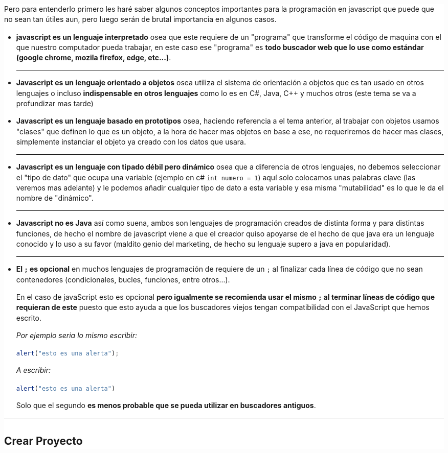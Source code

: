 Pero para entenderlo primero les haré saber algunos conceptos importantes para la programación en javascript que puede que no sean tan útiles aun, pero luego serán de brutal importancia en algunos casos.

+ **javascript es un lenguaje interpretado** osea que este requiere de un "programa" que transforme el código de maquina con el que nuestro computador pueda trabajar, en este caso ese "programa" es **todo buscador web que lo use como estándar (google chrome, mozila firefox, edge, etc...)**.

  ---

+ **Javascript es un lenguaje orientado a objetos** osea utiliza el sistema de orientación a objetos que es tan usado en otros lenguajes o incluso **indispensable en otros lenguajes** como lo es en C#, Java, C++ y muchos otros (este tema se va a profundizar mas tarde)

+ **Javascript es un lenguaje basado en prototipos** osea, haciendo referencia a el tema anterior, al trabajar con objetos usamos "clases" que definen lo que es un objeto, a la hora de hacer mas objetos en base a ese, no requeriremos de hacer mas clases, simplemente instanciar el objeto ya creado con los datos que usara.

  ---

+ **Javascript es un lenguaje con tipado débil pero dinámico** osea que a diferencia de otros lenguajes, no debemos seleccionar el "tipo de dato" que ocupa una variable (ejemplo en c# `int numero = 1`) aquí solo colocamos unas palabras clave (las veremos mas adelante) y le podemos añadir cualquier tipo de dato a esta variable y esa misma "mutabilidad" es lo que le da el nombre de "dinámico".

  ---

+ **Javascript no es Java** así como suena, ambos son lenguajes de programación creados de distinta forma y para distintas funciones, de hecho el nombre de javascript viene a que el creador quiso apoyarse de el hecho de que java era un lenguaje conocido y lo uso a su favor (maldito genio del marketing, de hecho su lenguaje supero a java en popularidad).

  ---

+ **El `;` es opcional** en muchos lenguajes de programación de requiere de un `;` al finalizar cada línea de código que no sean contenedores (condicionales, bucles, funciones, entre otros...).

  En el caso de javaScript esto es opcional **pero igualmente se recomienda usar el mismo `;` al terminar líneas de código que requieran de este** puesto que esto ayuda a que los buscadores viejos tengan compatibilidad con el JavaScript que hemos escrito.

  *Por ejemplo seria lo mismo escribir:*

  ~~~javascript
  alert("esto es una alerta");
  ~~~

  *A escribir:*

  ~~~javascript
  alert("esto es una alerta")
  ~~~

  Solo que el segundo **es menos probable que se pueda utilizar en buscadores antiguos**.

---

## Crear Proyecto
